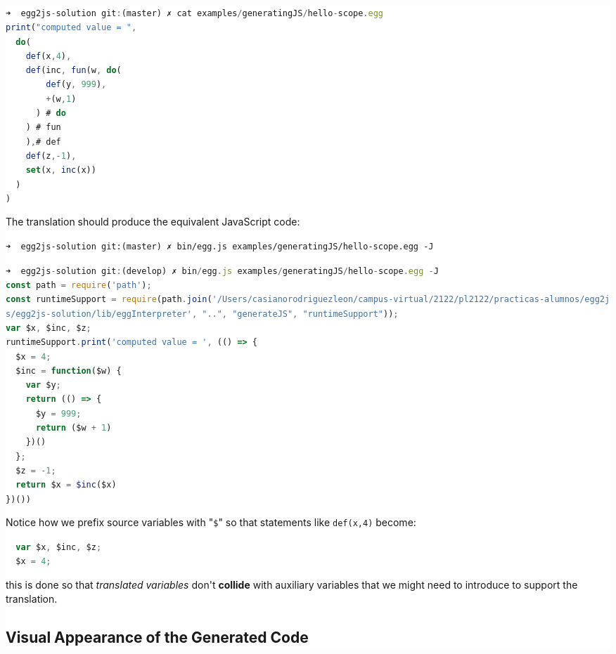 ```js
➜  egg2js-solution git:(master) ✗ cat examples/generatingJS/hello-scope.egg
print("computed value = ", 
  do(
    def(x,4),
    def(inc, fun(w, do(
        def(y, 999),
        +(w,1)
      ) # do
    ) # fun
    ),# def
    def(z,-1),
    set(x, inc(x))
  )
)
```

The translation should produce the equivalent JavaScript code:

```
➜  egg2js-solution git:(master) ✗ bin/egg.js examples/generatingJS/hello-scope.egg -J
```
```js
➜  egg2js-solution git:(develop) ✗ bin/egg.js examples/generatingJS/hello-scope.egg -J
const path = require('path');
const runtimeSupport = require(path.join('/Users/casianorodriguezleon/campus-virtual/2122/pl2122/practicas-alumnos/egg2js/egg2js-solution/lib/eggInterpreter', "..", "generateJS", "runtimeSupport"));
var $x, $inc, $z;
runtimeSupport.print('computed value = ', (() => {
  $x = 4;
  $inc = function($w) {
    var $y;
    return (() => {
      $y = 999;
      return ($w + 1)
    })()
  };
  $z = -1;
  return $x = $inc($x)
})())
```

Notice how we prefix source variables with "`$`" so that statements like `def(x,4)` become:

```js
  var $x, $inc, $z;
  $x = 4;
```

this is done so that *translated variables* don't **collide** with auxiliary variables that we might need to introduce to support the translation.


## Visual Appearance of the Generated Code
